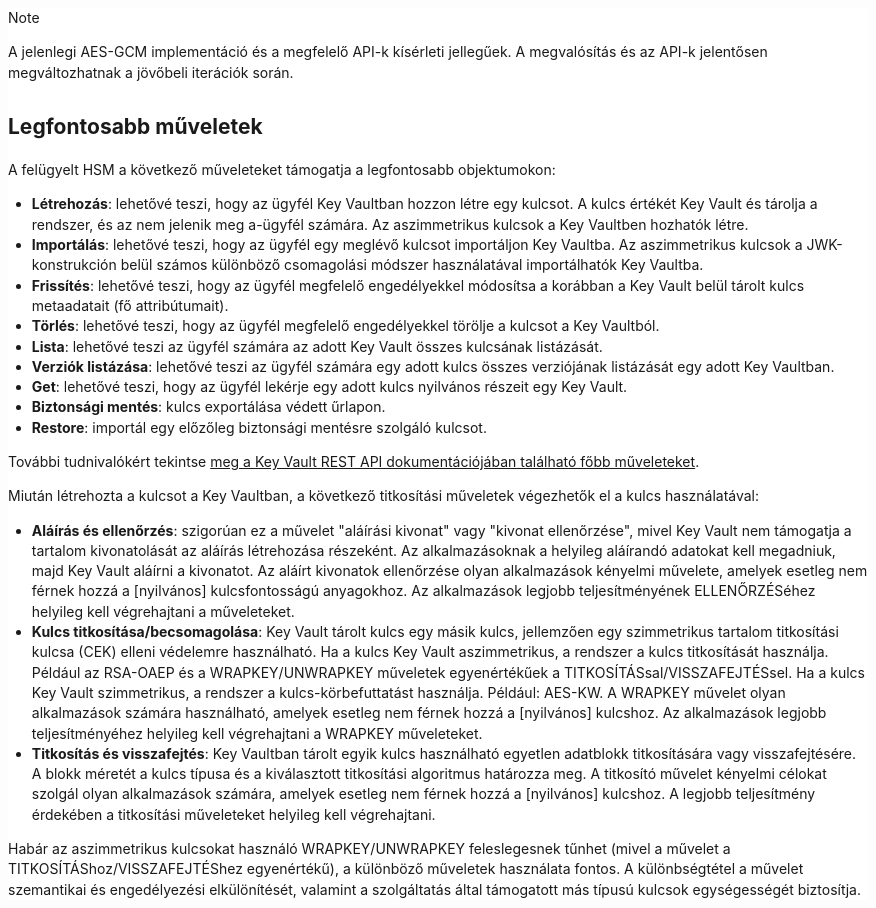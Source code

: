 > [!NOTE] 
> A jelenlegi AES-GCM implementáció és a megfelelő API-k kísérleti jellegűek. A megvalósítás és az API-k jelentősen megváltozhatnak a jövőbeli iterációk során. 

##  <a name="key-operations"></a>Legfontosabb műveletek

A felügyelt HSM a következő műveleteket támogatja a legfontosabb objektumokon:  

-   **Létrehozás**: lehetővé teszi, hogy az ügyfél Key Vaultban hozzon létre egy kulcsot. A kulcs értékét Key Vault és tárolja a rendszer, és az nem jelenik meg a-ügyfél számára. Az aszimmetrikus kulcsok a Key Vaultben hozhatók létre.  
-   **Importálás**: lehetővé teszi, hogy az ügyfél egy meglévő kulcsot importáljon Key Vaultba. Az aszimmetrikus kulcsok a JWK-konstrukción belül számos különböző csomagolási módszer használatával importálhatók Key Vaultba. 
-   **Frissítés**: lehetővé teszi, hogy az ügyfél megfelelő engedélyekkel módosítsa a korábban a Key Vault belül tárolt kulcs metaadatait (fő attribútumait).  
-   **Törlés**: lehetővé teszi, hogy az ügyfél megfelelő engedélyekkel törölje a kulcsot a Key Vaultból.  
-   **Lista**: lehetővé teszi az ügyfél számára az adott Key Vault összes kulcsának listázását.  
-   **Verziók listázása**: lehetővé teszi az ügyfél számára egy adott kulcs összes verziójának listázását egy adott Key Vaultban.  
-   **Get**: lehetővé teszi, hogy az ügyfél lekérje egy adott kulcs nyilvános részeit egy Key Vault.  
-   **Biztonsági mentés**: kulcs exportálása védett űrlapon.  
-   **Restore**: importál egy előzőleg biztonsági mentésre szolgáló kulcsot.  

További tudnivalókért tekintse [meg a Key Vault REST API dokumentációjában található főbb műveleteket](/rest/api/keyvault).  

Miután létrehozta a kulcsot a Key Vaultban, a következő titkosítási műveletek végezhetők el a kulcs használatával:  

-   **Aláírás és ellenőrzés**: szigorúan ez a művelet "aláírási kivonat" vagy "kivonat ellenőrzése", mivel Key Vault nem támogatja a tartalom kivonatolását az aláírás létrehozása részeként. Az alkalmazásoknak a helyileg aláírandó adatokat kell megadniuk, majd Key Vault aláírni a kivonatot. Az aláírt kivonatok ellenőrzése olyan alkalmazások kényelmi művelete, amelyek esetleg nem férnek hozzá a [nyilvános] kulcsfontosságú anyagokhoz. Az alkalmazások legjobb teljesítményének ELLENŐRZÉSéhez helyileg kell végrehajtani a műveleteket.  
-   **Kulcs titkosítása/becsomagolása**: Key Vault tárolt kulcs egy másik kulcs, jellemzően egy szimmetrikus tartalom titkosítási kulcsa (CEK) elleni védelemre használható. Ha a kulcs Key Vault aszimmetrikus, a rendszer a kulcs titkosítását használja. Például az RSA-OAEP és a WRAPKEY/UNWRAPKEY műveletek egyenértékűek a TITKOSÍTÁSsal/VISSZAFEJTÉSsel. Ha a kulcs Key Vault szimmetrikus, a rendszer a kulcs-körbefuttatást használja. Például: AES-KW. A WRAPKEY művelet olyan alkalmazások számára használható, amelyek esetleg nem férnek hozzá a [nyilvános] kulcshoz. Az alkalmazások legjobb teljesítményéhez helyileg kell végrehajtani a WRAPKEY műveleteket.  
-   **Titkosítás és visszafejtés**: Key Vaultban tárolt egyik kulcs használható egyetlen adatblokk titkosítására vagy visszafejtésére. A blokk méretét a kulcs típusa és a kiválasztott titkosítási algoritmus határozza meg. A titkosító művelet kényelmi célokat szolgál olyan alkalmazások számára, amelyek esetleg nem férnek hozzá a [nyilvános] kulcshoz. A legjobb teljesítmény érdekében a titkosítási műveleteket helyileg kell végrehajtani.  

Habár az aszimmetrikus kulcsokat használó WRAPKEY/UNWRAPKEY feleslegesnek tűnhet (mivel a művelet a TITKOSÍTÁShoz/VISSZAFEJTÉShez egyenértékű), a különböző műveletek használata fontos. A különbségtétel a művelet szemantikai és engedélyezési elkülönítését, valamint a szolgáltatás által támogatott más típusú kulcsok egységességét biztosítja.  
